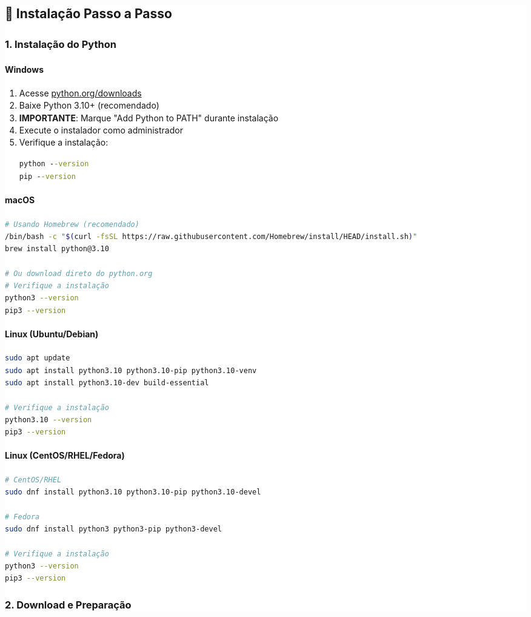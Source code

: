 ## 🔧 Instalação Passo a Passo

### 1. Instalação do Python

#### Windows
1. Acesse [python.org/downloads](https://www.python.org/downloads/)
2. Baixe Python 3.10+ (recomendado)
3. **IMPORTANTE**: Marque "Add Python to PATH" durante instalação
4. Execute o instalador como administrador
5. Verifique a instalação:
   ```cmd
   python --version
   pip --version
   ```

#### macOS
```bash
# Usando Homebrew (recomendado)
/bin/bash -c "$(curl -fsSL https://raw.githubusercontent.com/Homebrew/install/HEAD/install.sh)"
brew install python@3.10

# Ou download direto do python.org
# Verifique a instalação
python3 --version
pip3 --version
```

#### Linux (Ubuntu/Debian)
```bash
sudo apt update
sudo apt install python3.10 python3.10-pip python3.10-venv
sudo apt install python3.10-dev build-essential

# Verifique a instalação
python3.10 --version
pip3 --version
```

#### Linux (CentOS/RHEL/Fedora)
```bash
# CentOS/RHEL
sudo dnf install python3.10 python3.10-pip python3.10-devel

# Fedora
sudo dnf install python3 python3-pip python3-devel

# Verifique a instalação
python3 --version
pip3 --version
```

### 2. Download e Preparação
